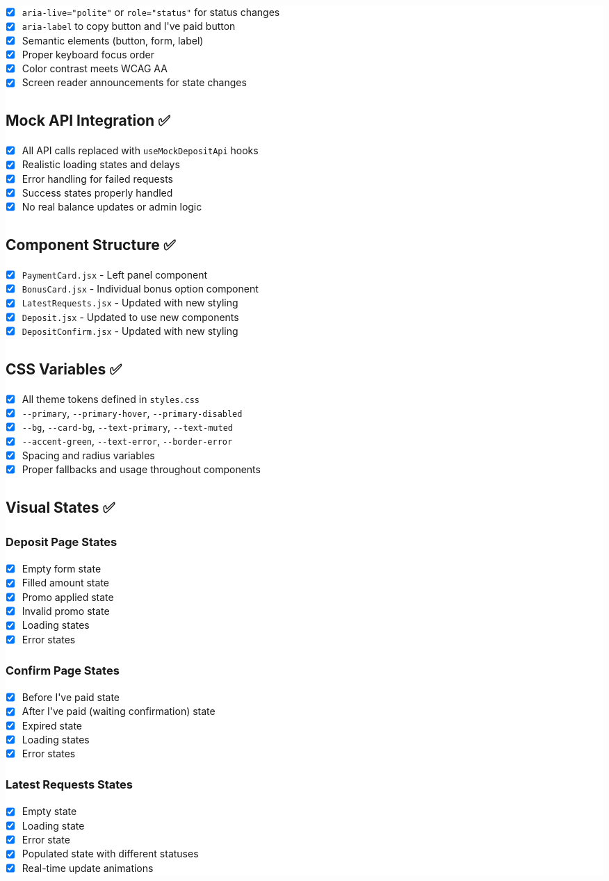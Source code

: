 - [x] `aria-live="polite"` or `role="status"` for status changes
- [x] `aria-label` to copy button and I've paid button
- [x] Semantic elements (button, form, label)
- [x] Proper keyboard focus order
- [x] Color contrast meets WCAG AA
- [x] Screen reader announcements for state changes

## Mock API Integration ✅

- [x] All API calls replaced with `useMockDepositApi` hooks
- [x] Realistic loading states and delays
- [x] Error handling for failed requests
- [x] Success states properly handled
- [x] No real balance updates or admin logic

## Component Structure ✅

- [x] `PaymentCard.jsx` - Left panel component
- [x] `BonusCard.jsx` - Individual bonus option component
- [x] `LatestRequests.jsx` - Updated with new styling
- [x] `Deposit.jsx` - Updated to use new components
- [x] `DepositConfirm.jsx` - Updated with new styling

## CSS Variables ✅

- [x] All theme tokens defined in `styles.css`
- [x] `--primary`, `--primary-hover`, `--primary-disabled`
- [x] `--bg`, `--card-bg`, `--text-primary`, `--text-muted`
- [x] `--accent-green`, `--text-error`, `--border-error`
- [x] Spacing and radius variables
- [x] Proper fallbacks and usage throughout components

## Visual States ✅

### Deposit Page States
- [x] Empty form state
- [x] Filled amount state
- [x] Promo applied state
- [x] Invalid promo state
- [x] Loading states
- [x] Error states

### Confirm Page States
- [x] Before I've paid state
- [x] After I've paid (waiting confirmation) state
- [x] Expired state
- [x] Loading states
- [x] Error states

### Latest Requests States
- [x] Empty state
- [x] Loading state
- [x] Error state
- [x] Populated state with different statuses
- [x] Real-time update animations
